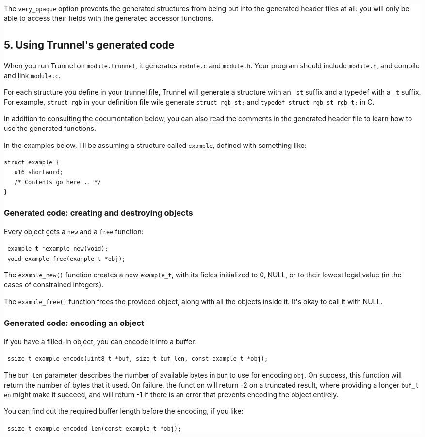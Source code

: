 The `very_opaque` option prevents the generated structures from being put
into the generated header files at all: you will only be able to access their
fields with the generated accessor functions.

## 5. Using Trunnel's generated code

When you run Trunnel on `module.trunnel`, it generates `module.c` and
`module.h`.  Your program should include `module.h`, and compile and link
`module.c`.

For each structure you define in your trunnel file, Trunnel will generate a
structure with an `_st` suffix and a typedef with a `_t` suffix.  For
example, `struct rgb` in your definition file wile generate `struct rgb_st;`
and `typedef struct rgb_st rgb_t;` in C.

In addition to consulting the documentation below, you can also read the
comments in the generated header file to learn how to use the generated
functions.

In the examples below, I'll be assuming a structure called `example`, defined
with something like:

    struct example {
       u16 shortword;
       /* Contents go here... */
    }

### Generated code: creating and destroying objects

Every object gets a `new` and a `free` function:

     example_t *example_new(void);
     void example_free(example_t *obj);

The `example_new()` function creates a new `example_t`, with its fields
initialized to 0, NULL, or to their lowest legal value (in the cases of
constrained integers).

The `example_free()` function frees the provided object, along with all the
objects inside it.  It's okay to call it with NULL.

### Generated code: encoding an object

If you have a filled-in object, you can encode it into a buffer:

     ssize_t example_encode(uint8_t *buf, size_t buf_len, const example_t *obj);

The `buf_len` parameter describes the number of available bytes in `buf` to
use for encoding `obj`.  On success, this function will return the number of
bytes that it used.  On failure, the function will return -2 on a truncated
result, where providing a longer `buf_len` might make it succeed, and will
return -1 if there is an error that prevents encoding the object entirely.

You can find out the required buffer length before the encoding, if you like:

     ssize_t example_encoded_len(const example_t *obj);
